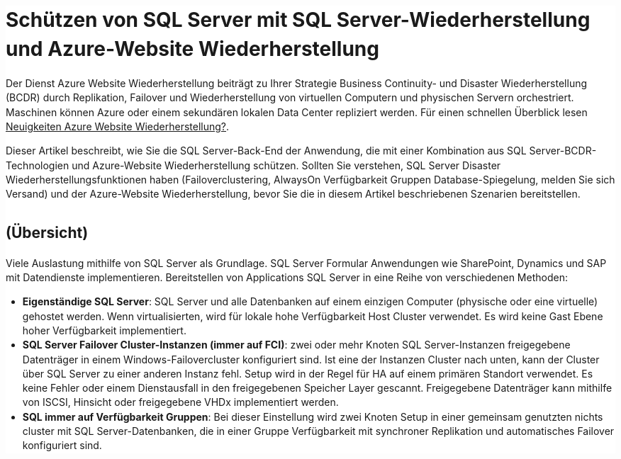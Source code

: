 <properties 
    pageTitle="Schützen von SQL Server mit SQL Server-Wiederherstellung und Azure-Website Wiederherstellung | Microsoft Azure" 
    description="Dieser Artikel beschreibt, wie repliziert SQL Server Disaster-Azure Website Wiederherstellung von SQL Server-Funktionen verwenden." 
    services="site-recovery" 
    documentationCenter="" 
    authors="rayne-wiselman" 
    manager="jwhit" 
    editor=""/>

<tags 
    ms.service="site-recovery" 
    ms.workload="backup-recovery" 
    ms.tgt_pltfrm="na" 
    ms.devlang="na" 
    ms.topic="article" 
    ms.date="08/04/2016" 
    ms.author="raynew"/>


# <a name="protect-sql-server-with-sql-server-disaster-recovery-and-azure-site-recovery"></a>Schützen von SQL Server mit SQL Server-Wiederherstellung und Azure-Website Wiederherstellung 


Der Dienst Azure Website Wiederherstellung beiträgt zu Ihrer Strategie Business Continuity- und Disaster Wiederherstellung (BCDR) durch Replikation, Failover und Wiederherstellung von virtuellen Computern und physischen Servern orchestriert. Maschinen können Azure oder einem sekundären lokalen Data Center repliziert werden. Für einen schnellen Überblick lesen [Neuigkeiten Azure Website Wiederherstellung?](site-recovery-overview.md).

 Dieser Artikel beschreibt, wie Sie die SQL Server-Back-End der Anwendung, die mit einer Kombination aus SQL Server-BCDR-Technologien und Azure-Website Wiederherstellung schützen. Sollten Sie verstehen, SQL Server Disaster Wiederherstellungsfunktionen haben (Failoverclustering, AlwaysOn Verfügbarkeit Gruppen Database-Spiegelung, melden Sie sich Versand) und der Azure-Website Wiederherstellung, bevor Sie die in diesem Artikel beschriebenen Szenarien bereitstellen.



## <a name="overview"></a>(Übersicht)

Viele Auslastung mithilfe von SQL Server als Grundlage. SQL Server Formular Anwendungen wie SharePoint, Dynamics und SAP mit Datendienste implementieren.  Bereitstellen von Applications SQL Server in eine Reihe von verschiedenen Methoden:

- **Eigenständige SQL Server**: SQL Server und alle Datenbanken auf einem einzigen Computer (physische oder eine virtuelle) gehostet werden. Wenn virtualisierten, wird für lokale hohe Verfügbarkeit Host Cluster verwendet. Es wird keine Gast Ebene hoher Verfügbarkeit implementiert.
- **SQL Server Failover Cluster-Instanzen (immer auf FCI)**: zwei oder mehr Knoten SQL Server-Instanzen freigegebene Datenträger in einem Windows-Failovercluster konfiguriert sind. Ist eine der Instanzen Cluster nach unten, kann der Cluster über SQL Server zu einer anderen Instanz fehl. Setup wird in der Regel für HA auf einem primären Standort verwendet. Es keine Fehler oder einem Dienstausfall in den freigegebenen Speicher Layer gescannt. Freigegebene Datenträger kann mithilfe von ISCSI, Hinsicht oder freigegebene VHDx implementiert werden.
- **SQL immer auf Verfügbarkeit Gruppen**: Bei dieser Einstellung wird zwei Knoten Setup in einer gemeinsam genutzten nichts cluster mit SQL Server-Datenbanken, die in einer Gruppe Verfügbarkeit mit synchroner Replikation und automatisches Failover konfiguriert sind.
